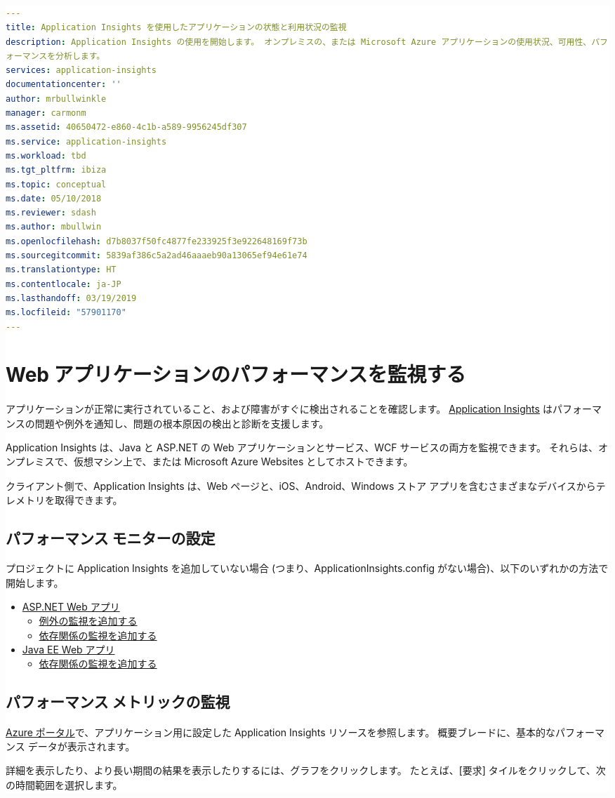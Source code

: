 ```yaml
---
title: Application Insights を使用したアプリケーションの状態と利用状況の監視
description: Application Insights の使用を開始します。 オンプレミスの、または Microsoft Azure アプリケーションの使用状況、可用性、パフォーマンスを分析します。
services: application-insights
documentationcenter: ''
author: mrbullwinkle
manager: carmonm
ms.assetid: 40650472-e860-4c1b-a589-9956245df307
ms.service: application-insights
ms.workload: tbd
ms.tgt_pltfrm: ibiza
ms.topic: conceptual
ms.date: 05/10/2018
ms.reviewer: sdash
ms.author: mbullwin
ms.openlocfilehash: d7b8037f50fc4877fe233925f3e922648169f73b
ms.sourcegitcommit: 5839af386c5a2ad46aaaeb90a13065ef94e61e74
ms.translationtype: HT
ms.contentlocale: ja-JP
ms.lasthandoff: 03/19/2019
ms.locfileid: "57901170"
---
```

# <a name="monitor-performance-in-web-applications"></a>Web アプリケーションのパフォーマンスを監視する


アプリケーションが正常に実行されていること、および障害がすぐに検出されることを確認します。 [Application Insights][start] はパフォーマンスの問題や例外を通知し、問題の根本原因の検出と診断を支援します。

Application Insights は、Java と ASP.NET の Web アプリケーションとサービス、WCF サービスの両方を監視できます。 それらは、オンプレミスで、仮想マシン上で、または Microsoft Azure Websites としてホストできます。 

クライアント側で、Application Insights は、Web ページと、iOS、Android、Windows ストア アプリを含むさまざまなデバイスからテレメトリを取得できます。

## <a name="setup"></a>パフォーマンス モニターの設定
プロジェクトに Application Insights を追加していない場合 (つまり、ApplicationInsights.config がない場合)、以下のいずれかの方法で開始します。

* [ASP.NET Web アプリ](../../azure-monitor/app/asp-net.md)
  * [例外の監視を追加する](../../azure-monitor/app/asp-net-exceptions.md)
  * [依存関係の監視を追加する](../../azure-monitor/app/monitor-performance-live-website-now.md)
* [Java EE Web アプリ](../../azure-monitor/app/java-get-started.md)
  * [依存関係の監視を追加する](../../azure-monitor/app/java-agent.md)

## <a name="view"></a>パフォーマンス メトリックの監視
[Azure ポータル](https://portal.azure.com)で、アプリケーション用に設定した Application Insights リソースを参照します。 概要ブレードに、基本的なパフォーマンス データが表示されます。

詳細を表示したり、より長い期間の結果を表示したりするには、グラフをクリックします。 たとえば、[要求] タイルをクリックして、次の時間範囲を選択します。


[availability]: ../../azure-monitor/app/monitor-web-app-availability.md
[diagnostic]: ../../azure-monitor/app/diagnostic-search.md
[greenbrown]: ../../azure-monitor/app/asp-net.md
[qna]: ../../azure-monitor/app/troubleshoot-faq.md
[redfield]: ../../azure-monitor/app/monitor-performance-live-website-now.md
[start]: ../../azure-monitor/app/app-insights-overview.md
[usage]: usage-overview.md
[livestream]: ../../azure-monitor/app/live-stream.md
[snapshot]: ../../azure-monitor/app/snapshot-debugger.md